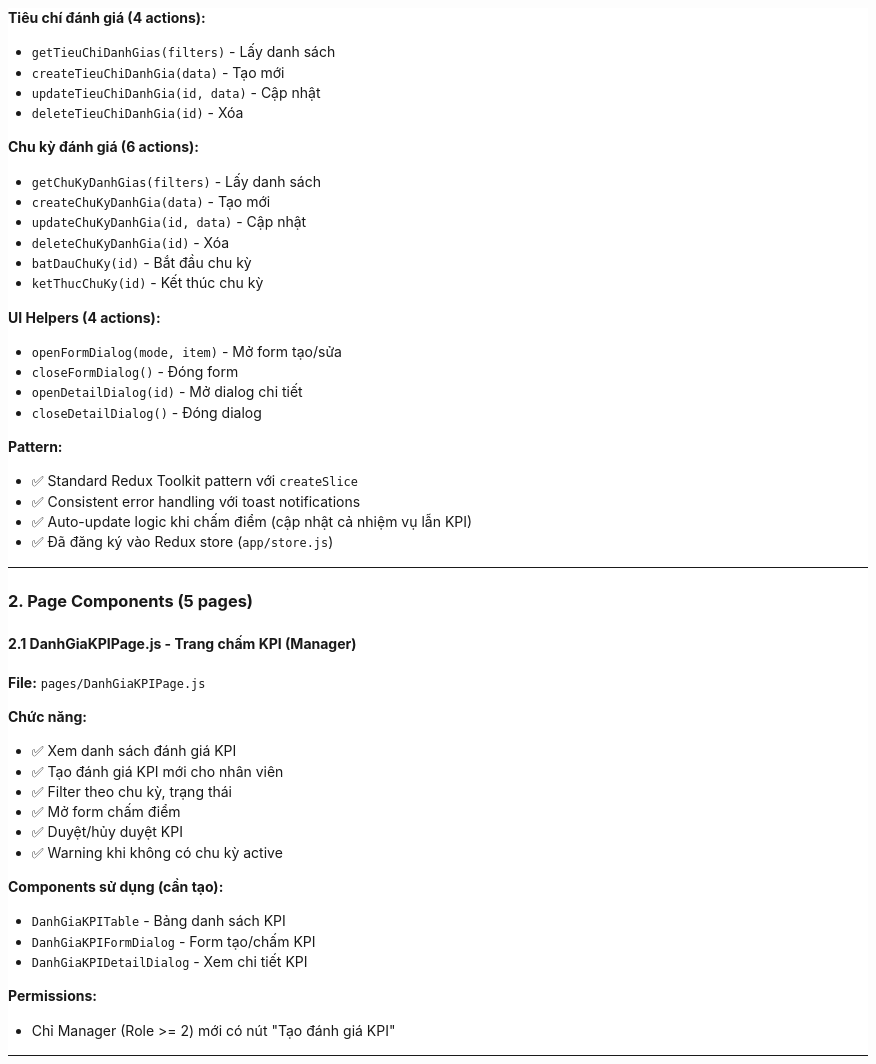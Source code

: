 **Tiêu chí đánh giá (4 actions):**

- `getTieuChiDanhGias(filters)` - Lấy danh sách
- `createTieuChiDanhGia(data)` - Tạo mới
- `updateTieuChiDanhGia(id, data)` - Cập nhật
- `deleteTieuChiDanhGia(id)` - Xóa

**Chu kỳ đánh giá (6 actions):**

- `getChuKyDanhGias(filters)` - Lấy danh sách
- `createChuKyDanhGia(data)` - Tạo mới
- `updateChuKyDanhGia(id, data)` - Cập nhật
- `deleteChuKyDanhGia(id)` - Xóa
- `batDauChuKy(id)` - Bắt đầu chu kỳ
- `ketThucChuKy(id)` - Kết thúc chu kỳ

**UI Helpers (4 actions):**

- `openFormDialog(mode, item)` - Mở form tạo/sửa
- `closeFormDialog()` - Đóng form
- `openDetailDialog(id)` - Mở dialog chi tiết
- `closeDetailDialog()` - Đóng dialog

**Pattern:**

- ✅ Standard Redux Toolkit pattern với `createSlice`
- ✅ Consistent error handling với toast notifications
- ✅ Auto-update logic khi chấm điểm (cập nhật cả nhiệm vụ lẫn KPI)
- ✅ Đã đăng ký vào Redux store (`app/store.js`)

---

### 2. Page Components (5 pages)

#### 2.1 DanhGiaKPIPage.js - Trang chấm KPI (Manager)

**File:** `pages/DanhGiaKPIPage.js`

**Chức năng:**

- ✅ Xem danh sách đánh giá KPI
- ✅ Tạo đánh giá KPI mới cho nhân viên
- ✅ Filter theo chu kỳ, trạng thái
- ✅ Mở form chấm điểm
- ✅ Duyệt/hủy duyệt KPI
- ✅ Warning khi không có chu kỳ active

**Components sử dụng (cần tạo):**

- `DanhGiaKPITable` - Bảng danh sách KPI
- `DanhGiaKPIFormDialog` - Form tạo/chấm KPI
- `DanhGiaKPIDetailDialog` - Xem chi tiết KPI

**Permissions:**

- Chỉ Manager (Role >= 2) mới có nút "Tạo đánh giá KPI"

---
